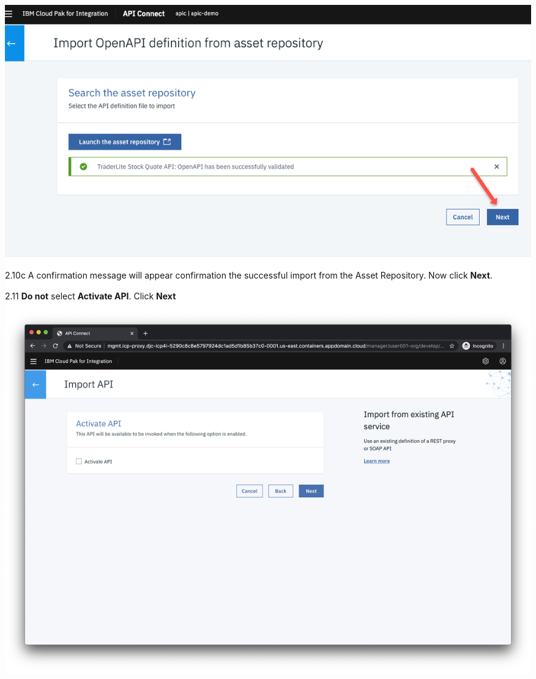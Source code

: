   ![Choose file](images/confirmation-of-assetrepo-import.png)
  
2.10c A confirmation message will appear confirmation the successful import from the Asset Repository.  Now click **Next**.

2.11 **Do not** select **Activate API**. Click **Next**

  ![Choose file](images/activate-api.png)

